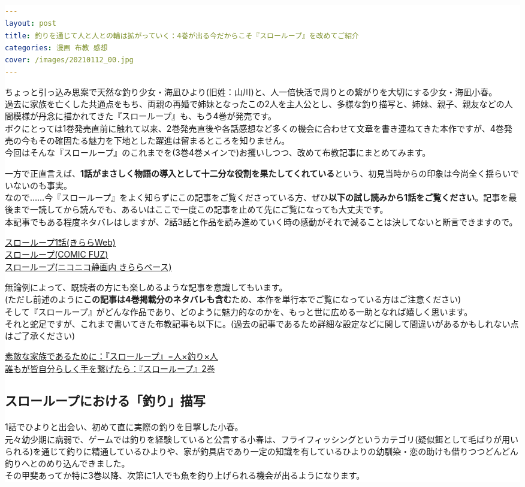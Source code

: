 ```yaml
---
layout: post
title: 釣りを通じて人と人との輪は拡がっていく：4巻が出る今だからこそ『スローループ』を改めてご紹介
categories: 漫画 布教 感想
cover: /images/20210112_00.jpg
---
```


ちょっと引っ込み思案で天然な釣り少女・海凪ひより(旧姓：山川)と、人一倍快活で周りとの繋がりを大切にする少女・海凪小春。  
過去に家族を亡くした共通点をもち、両親の再婚で姉妹となったこの2人を主人公とし、多様な釣り描写と、姉妹、親子、親友などの人間模様が丹念に描かれてきた『スローループ』も、もう4巻が発売です。  
ボクにとっては1巻発売直前に触れて以来、2巻発売直後や各話感想など多くの機会に合わせて文章を書き連ねてきた本作ですが、4巻発売の今もその確固たる魅力を下地とした躍進は留まるところを知りません。  
今回はそんな『スローループ』のこれまでを(3巻4巻メインで)お攫いしつつ、改めて布教記事にまとめてみます。

一方で正直言えば、**1話がまさしく物語の導入として十二分な役割を果たしてくれている**という、初見当時からの印象は今尚全く揺らいでいないのも事実。  
なので……今『スローループ』をよく知らずにこの記事をご覧くださっている方、ぜひ**以下の試し読みから1話をご覧ください**。記事を最後まで一読してから読んでも、あるいはここで一度この記事を止めて先にご覧になっても大丈夫です。  
本記事でもある程度ネタバレはしますが、2話3話と作品を読み進めていく時の感動がそれで減ることは決してないと断言できますので。

[スローループ1話(きららWeb)][Ref1]  
[スローループ(COMIC FUZ)][Ref2]  
[スローループ(ニコニコ静画内 きららベース)][Ref3]

無論例によって、既読者の方にも楽しめるような記事を意識してもいます。  
(ただし前述のように**この記事は4巻掲載分のネタバレも含む**ため、本作を単行本でご覧になっている方はご注意ください)  
そして『スローループ』がどんな作品であり、どのように魅力的なのかを、もっと世に広める一助となれば嬉しく思います。  
それと蛇足ですが、これまで書いてきた布教記事も以下に。(過去の記事であるため詳細な設定などに関して間違いがあるかもしれない点はご了承ください)

[素敵な家族であるために：『スローループ』=人×釣り×人][Ref4]  
[誰もが皆自分らしく手を繋げたら：『スローループ』2巻][Ref5]

## スローループにおける「釣り」描写

1話でひよりと出会い、初めて直に実際の釣りを目撃した小春。  
元々幼少期に病弱で、ゲームでは釣りを経験していると公言する小春は、フライフィッシングというカテゴリ(疑似餌として毛ばりが用いられる)を通じて釣りに精通しているひよりや、家が釣具店であり一定の知識を有しているひよりの幼馴染・恋の助けも借りつつどんどん釣りへとのめり込んできました。  
その甲斐あってか特に3巻以降、次第に1人でも魚を釣り上げられる機会が出るようになります。


[QTD0]: https://twitter.com/mangatimekirara/status/1341761228989874176
[QTD1]: https://twitter.com/mangatimekirara/status/1242366772247855104
[QTD2]: https://twitter.com/mangatimekirara/status/1297820790327410690
[QTD3]: https://twitter.com/mangatimekirara/status/1076382774104285185
[QTD4]: https://twitter.com/mangatimekirara/status/1341760977306607621
[Ref1]: http://www.dokidokivisual.com/otameshi/slowloop/
[Ref2]: https://comic-fuz.com/series/1736
[Ref3]: https://seiga.nicovideo.jp/comic/48292
[Ref4]: https://blog.s6jr.com/2019-03-12-comic/
[Ref5]: https://blog.s6jr.com/2019-10-21-comic/
[Amzn1]: https://www.amazon.co.jp/dp/4832270761
[Amzn2]: https://www.amazon.co.jp/dp/4832271253
[Amzn3]: https://www.amazon.co.jp/dp/4832271970
[Amzn4]: https://www.amazon.co.jp/dp/4832272411